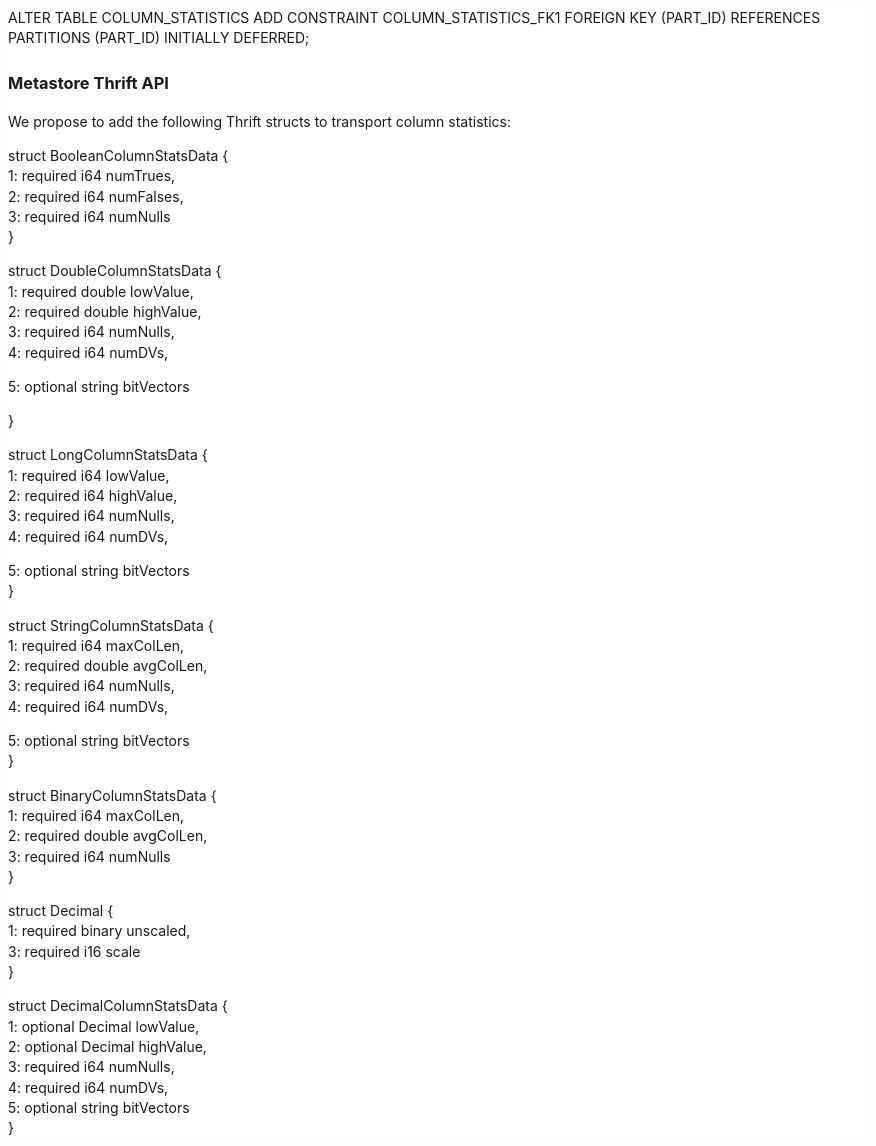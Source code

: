 ALTER TABLE COLUMN\_STATISTICS ADD CONSTRAINT COLUMN\_STATISTICS\_FK1 FOREIGN KEY (PART\_ID) REFERENCES PARTITIONS (PART\_ID) INITIALLY DEFERRED;

### **Metastore Thrift API**

We propose to add the following Thrift structs to transport column statistics:

struct BooleanColumnStatsData {  
 1: required i64 numTrues,  
 2: required i64 numFalses,  
 3: required i64 numNulls  
 }

struct DoubleColumnStatsData {  
 1: required double lowValue,  
 2: required double highValue,  
 3: required i64 numNulls,  
 4: required i64 numDVs,

5: optional string bitVectors

}

struct LongColumnStatsData {  
 1: required i64 lowValue,  
 2: required i64 highValue,  
 3: required i64 numNulls,  
 4: required i64 numDVs,

5: optional string bitVectors  
 }

struct StringColumnStatsData {  
 1: required i64 maxColLen,  
 2: required double avgColLen,  
 3: required i64 numNulls,  
 4: required i64 numDVs,

5: optional string bitVectors  
 }

struct BinaryColumnStatsData {  
 1: required i64 maxColLen,  
 2: required double avgColLen,  
 3: required i64 numNulls  
 }

struct Decimal {  
1: required binary unscaled,  
3: required i16 scale  
}

struct DecimalColumnStatsData {  
1: optional Decimal lowValue,  
2: optional Decimal highValue,  
3: required i64 numNulls,  
4: required i64 numDVs,  
5: optional string bitVectors  
}
